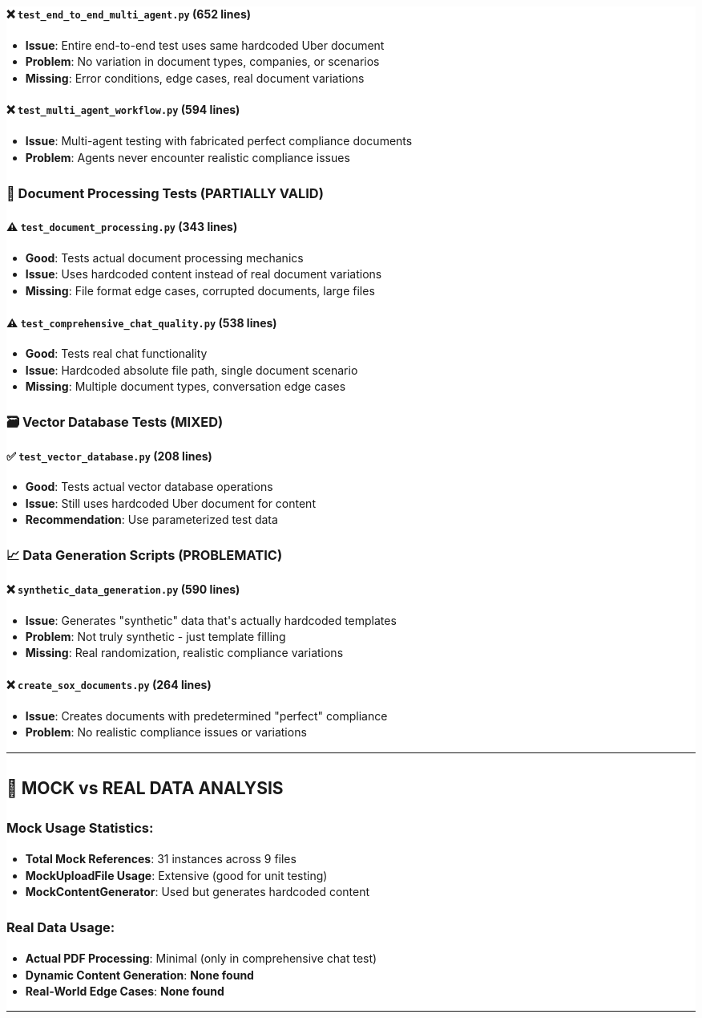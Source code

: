#### ❌ **`test_end_to_end_multi_agent.py` (652 lines)**
- **Issue**: Entire end-to-end test uses same hardcoded Uber document
- **Problem**: No variation in document types, companies, or scenarios
- **Missing**: Error conditions, edge cases, real document variations

#### ❌ **`test_multi_agent_workflow.py` (594 lines)**
- **Issue**: Multi-agent testing with fabricated perfect compliance documents
- **Problem**: Agents never encounter realistic compliance issues

### **📄 Document Processing Tests (PARTIALLY VALID)**

#### ⚠️ **`test_document_processing.py` (343 lines)**
- **Good**: Tests actual document processing mechanics
- **Issue**: Uses hardcoded content instead of real document variations
- **Missing**: File format edge cases, corrupted documents, large files

#### ⚠️ **`test_comprehensive_chat_quality.py` (538 lines)**
- **Good**: Tests real chat functionality
- **Issue**: Hardcoded absolute file path, single document scenario
- **Missing**: Multiple document types, conversation edge cases

### **🗃️ Vector Database Tests (MIXED)**

#### ✅ **`test_vector_database.py` (208 lines)**
- **Good**: Tests actual vector database operations
- **Issue**: Still uses hardcoded Uber document for content
- **Recommendation**: Use parameterized test data

### **📈 Data Generation Scripts (PROBLEMATIC)**

#### ❌ **`synthetic_data_generation.py` (590 lines)**
- **Issue**: Generates "synthetic" data that's actually hardcoded templates
- **Problem**: Not truly synthetic - just template filling
- **Missing**: Real randomization, realistic compliance variations

#### ❌ **`create_sox_documents.py` (264 lines)**
- **Issue**: Creates documents with predetermined "perfect" compliance
- **Problem**: No realistic compliance issues or variations

---

## 🎯 **MOCK vs REAL DATA ANALYSIS**

### **Mock Usage Statistics**:
- **Total Mock References**: 31 instances across 9 files
- **MockUploadFile Usage**: Extensive (good for unit testing)
- **MockContentGenerator**: Used but generates hardcoded content

### **Real Data Usage**:
- **Actual PDF Processing**: Minimal (only in comprehensive chat test)
- **Dynamic Content Generation**: **None found**
- **Real-World Edge Cases**: **None found**

---